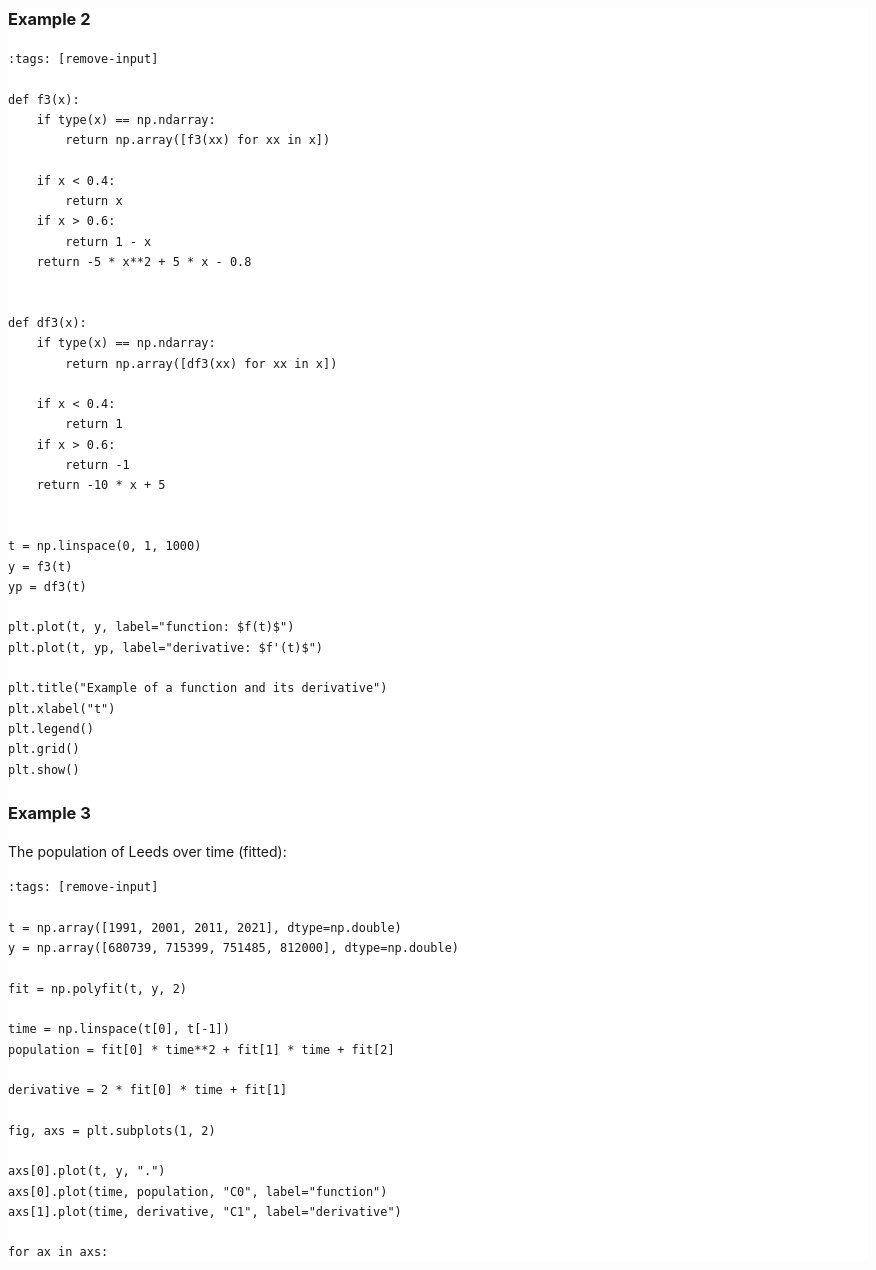### Example 2

```{code-cell} ipython3
:tags: [remove-input]

def f3(x):
    if type(x) == np.ndarray:
        return np.array([f3(xx) for xx in x])

    if x < 0.4:
        return x
    if x > 0.6:
        return 1 - x
    return -5 * x**2 + 5 * x - 0.8


def df3(x):
    if type(x) == np.ndarray:
        return np.array([df3(xx) for xx in x])

    if x < 0.4:
        return 1
    if x > 0.6:
        return -1
    return -10 * x + 5


t = np.linspace(0, 1, 1000)
y = f3(t)
yp = df3(t)

plt.plot(t, y, label="function: $f(t)$")
plt.plot(t, yp, label="derivative: $f'(t)$")

plt.title("Example of a function and its derivative")
plt.xlabel("t")
plt.legend()
plt.grid()
plt.show()
```

### Example 3

The population of Leeds over time (fitted):

```{code-cell} ipython3
:tags: [remove-input]

t = np.array([1991, 2001, 2011, 2021], dtype=np.double)
y = np.array([680739, 715399, 751485, 812000], dtype=np.double)

fit = np.polyfit(t, y, 2)

time = np.linspace(t[0], t[-1])
population = fit[0] * time**2 + fit[1] * time + fit[2]

derivative = 2 * fit[0] * time + fit[1]

fig, axs = plt.subplots(1, 2)

axs[0].plot(t, y, ".")
axs[0].plot(time, population, "C0", label="function")
axs[1].plot(time, derivative, "C1", label="derivative")

for ax in axs:
```